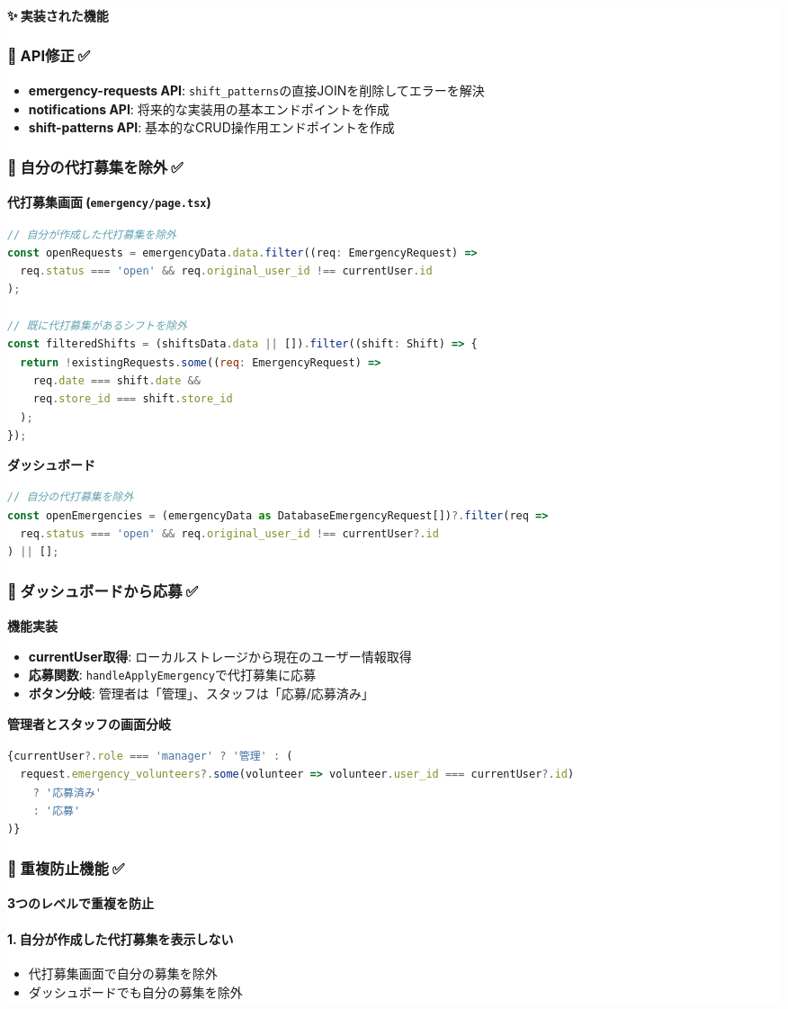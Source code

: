 **✨ 実装された機能**

### **🔧 API修正 ✅**
- **emergency-requests API**: `shift_patterns`の直接JOINを削除してエラーを解決
- **notifications API**: 将来的な実装用の基本エンドポイントを作成  
- **shift-patterns API**: 基本的なCRUD操作用エンドポイントを作成

### **🚫 自分の代打募集を除外 ✅**
**代打募集画面 (`emergency/page.tsx`)**
```javascript
// 自分が作成した代打募集を除外
const openRequests = emergencyData.data.filter((req: EmergencyRequest) => 
  req.status === 'open' && req.original_user_id !== currentUser.id
);

// 既に代打募集があるシフトを除外
const filteredShifts = (shiftsData.data || []).filter((shift: Shift) => {
  return !existingRequests.some((req: EmergencyRequest) => 
    req.date === shift.date && 
    req.store_id === shift.store_id
  );
});
```

**ダッシュボード**
```javascript
// 自分の代打募集を除外
const openEmergencies = (emergencyData as DatabaseEmergencyRequest[])?.filter(req => 
  req.status === 'open' && req.original_user_id !== currentUser?.id
) || [];
```

### **📱 ダッシュボードから応募 ✅**
**機能実装**
- **currentUser取得**: ローカルストレージから現在のユーザー情報取得
- **応募関数**: `handleApplyEmergency`で代打募集に応募
- **ボタン分岐**: 管理者は「管理」、スタッフは「応募/応募済み」

**管理者とスタッフの画面分岐**
```javascript
{currentUser?.role === 'manager' ? '管理' : (
  request.emergency_volunteers?.some(volunteer => volunteer.user_id === currentUser?.id) 
    ? '応募済み' 
    : '応募'
)}
```

### **🎯 重複防止機能 ✅**
**3つのレベルで重複を防止**

#### **1. 自分が作成した代打募集を表示しない**
- 代打募集画面で自分の募集を除外
- ダッシュボードでも自分の募集を除外
